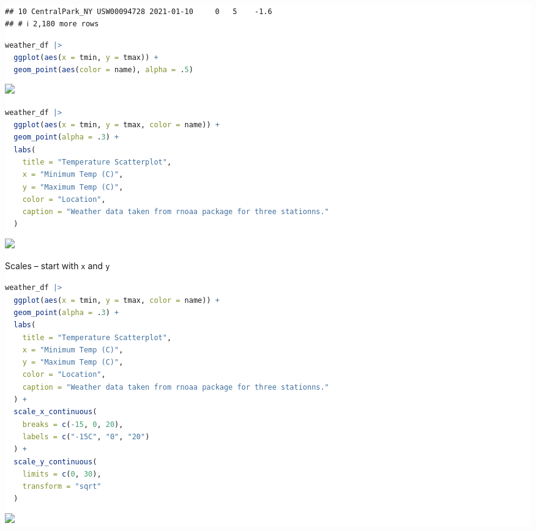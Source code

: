     ## 10 CentralPark_NY USW00094728 2021-01-10     0   5    -1.6
    ## # ℹ 2,180 more rows

``` r
weather_df |> 
  ggplot(aes(x = tmin, y = tmax)) + 
  geom_point(aes(color = name), alpha = .5)
```

![](vis_2_files/figure-gfm/unnamed-chunk-3-1.png)

``` r
weather_df |> 
  ggplot(aes(x = tmin, y = tmax, color = name)) + 
  geom_point(alpha = .3) + 
  labs(
    title = "Temperature Scatterplot",
    x = "Minimum Temp (C)",
    y = "Maximum Temp (C)",
    color = "Location",
    caption = "Weather data taken from rnoaa package for three stationns."
  )
```

![](vis_2_files/figure-gfm/unnamed-chunk-4-1.png)

Scales – start with `x` and `y`

``` r
weather_df |> 
  ggplot(aes(x = tmin, y = tmax, color = name)) + 
  geom_point(alpha = .3) + 
  labs(
    title = "Temperature Scatterplot",
    x = "Minimum Temp (C)",
    y = "Maximum Temp (C)",
    color = "Location",
    caption = "Weather data taken from rnoaa package for three stationns."
  ) +
  scale_x_continuous(
    breaks = c(-15, 0, 20),
    labels = c("-15C", "0", "20")
  ) +
  scale_y_continuous(
    limits = c(0, 30),
    transform = "sqrt"
  )
```

![](vis_2_files/figure-gfm/unnamed-chunk-5-1.png)
